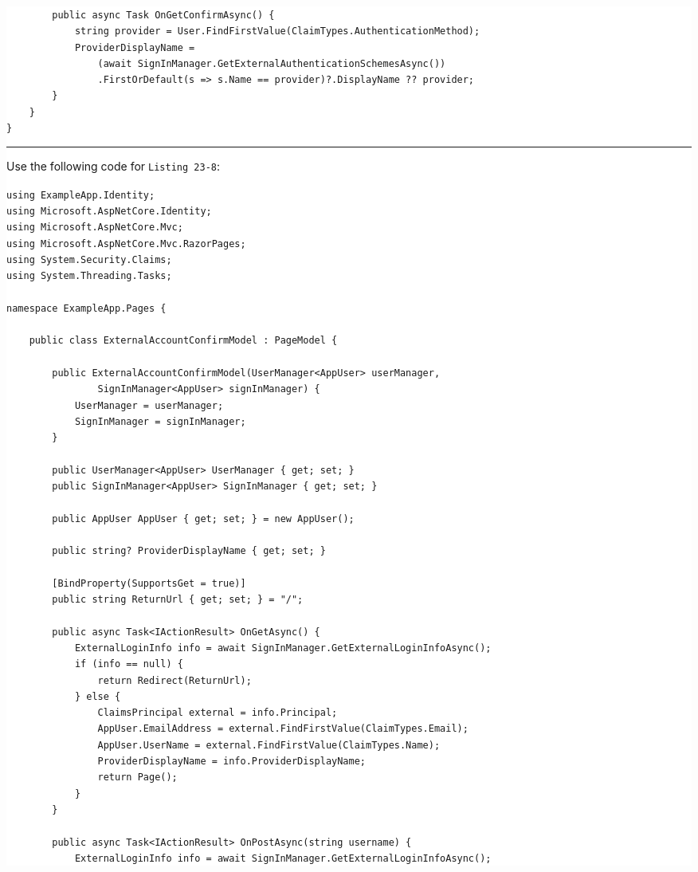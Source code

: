 
            public async Task OnGetConfirmAsync() {
                string provider = User.FindFirstValue(ClaimTypes.AuthenticationMethod);
                ProviderDisplayName =
                    (await SignInManager.GetExternalAuthenticationSchemesAsync())
                    .FirstOrDefault(s => s.Name == provider)?.DisplayName ?? provider;
            }
        }
    }

***

Use the following code for `Listing 23-8`:

    using ExampleApp.Identity;
    using Microsoft.AspNetCore.Identity;
    using Microsoft.AspNetCore.Mvc;
    using Microsoft.AspNetCore.Mvc.RazorPages;
    using System.Security.Claims;
    using System.Threading.Tasks;

    namespace ExampleApp.Pages {

        public class ExternalAccountConfirmModel : PageModel {

            public ExternalAccountConfirmModel(UserManager<AppUser> userManager,
                    SignInManager<AppUser> signInManager) {
                UserManager = userManager;
                SignInManager = signInManager;
            }

            public UserManager<AppUser> UserManager { get; set; }
            public SignInManager<AppUser> SignInManager { get; set; }

            public AppUser AppUser { get; set; } = new AppUser();

            public string? ProviderDisplayName { get; set; }

            [BindProperty(SupportsGet = true)]
            public string ReturnUrl { get; set; } = "/";

            public async Task<IActionResult> OnGetAsync() {
                ExternalLoginInfo info = await SignInManager.GetExternalLoginInfoAsync();
                if (info == null) {
                    return Redirect(ReturnUrl);
                } else {
                    ClaimsPrincipal external = info.Principal;
                    AppUser.EmailAddress = external.FindFirstValue(ClaimTypes.Email);
                    AppUser.UserName = external.FindFirstValue(ClaimTypes.Name);
                    ProviderDisplayName = info.ProviderDisplayName;
                    return Page();
                }
            }

            public async Task<IActionResult> OnPostAsync(string username) {
                ExternalLoginInfo info = await SignInManager.GetExternalLoginInfoAsync();
